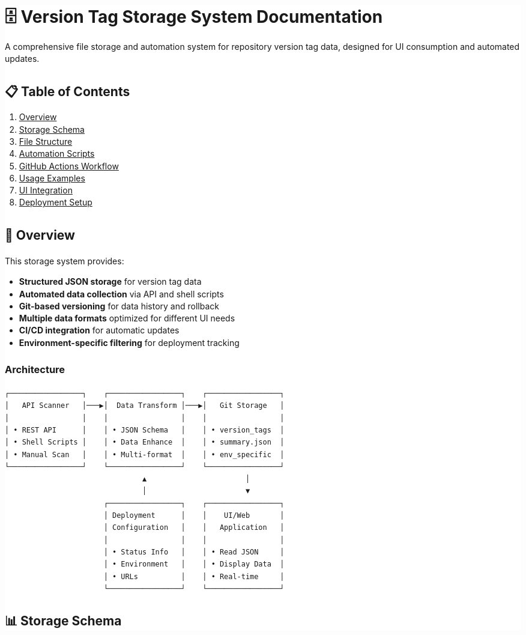 # 🗄️ Version Tag Storage System Documentation

A comprehensive file storage and automation system for repository version tag data, designed for UI consumption and automated updates.

## 📋 Table of Contents

1. [Overview](#overview)
2. [Storage Schema](#storage-schema)
3. [File Structure](#file-structure)
4. [Automation Scripts](#automation-scripts)
5. [GitHub Actions Workflow](#github-actions-workflow)
6. [Usage Examples](#usage-examples)
7. [UI Integration](#ui-integration)
8. [Deployment Setup](#deployment-setup)

## 🎯 Overview

This storage system provides:
- **Structured JSON storage** for version tag data
- **Automated data collection** via API and shell scripts
- **Git-based versioning** for data history and rollback
- **Multiple data formats** optimized for different UI needs
- **CI/CD integration** for automatic updates
- **Environment-specific filtering** for deployment tracking

### Architecture

```
┌─────────────────┐    ┌─────────────────┐    ┌─────────────────┐
│   API Scanner   │───▶│  Data Transform │───▶│   Git Storage   │
│                 │    │                 │    │                 │
│ • REST API      │    │ • JSON Schema   │    │ • version_tags  │
│ • Shell Scripts │    │ • Data Enhance  │    │ • summary.json  │
│ • Manual Scan   │    │ • Multi-format  │    │ • env_specific  │
└─────────────────┘    └─────────────────┘    └─────────────────┘
                                ▲                       │
                                │                       ▼
                       ┌─────────────────┐    ┌─────────────────┐
                       │ Deployment      │    │    UI/Web       │
                       │ Configuration   │    │   Application   │
                       │                 │    │                 │
                       │ • Status Info   │    │ • Read JSON     │
                       │ • Environment   │    │ • Display Data  │
                       │ • URLs          │    │ • Real-time     │
                       └─────────────────┘    └─────────────────┘
```

## 📊 Storage Schema
